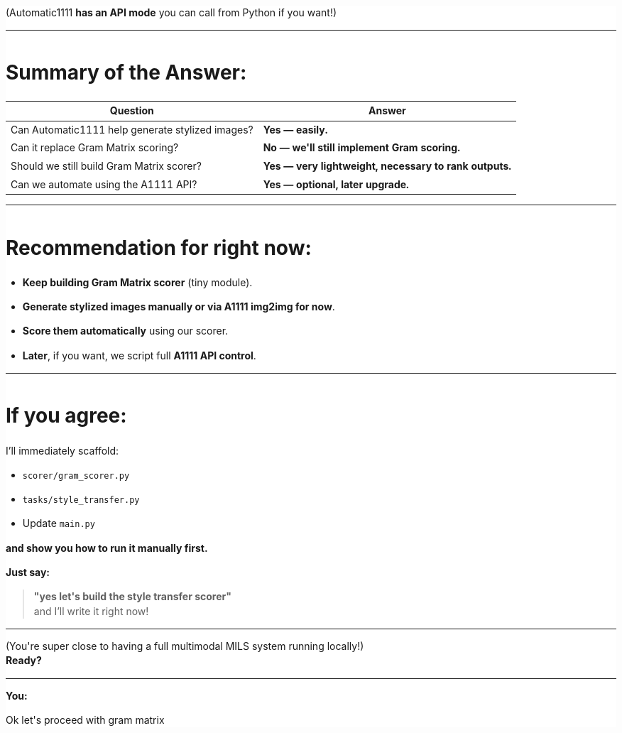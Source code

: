 (Automatic1111 **has an API mode** you can call from Python if you want!)

* * *

**Summary of the Answer:**
==========================

| Question | Answer |
| --- | --- |
| Can Automatic1111 help generate stylized images? | **Yes — easily.** |
| Can it replace Gram Matrix scoring? | **No — we'll still implement Gram scoring.** |
| Should we still build Gram Matrix scorer? | **Yes — very lightweight, necessary to rank outputs.** |
| Can we automate using the A1111 API? | **Yes — optional, later upgrade.** |

* * *

**Recommendation for right now:**
=================================

* **Keep building Gram Matrix scorer** (tiny module).
    
* **Generate stylized images manually or via A1111 img2img for now**.
    
* **Score them automatically** using our scorer.
    
* **Later**, if you want, we script full **A1111 API control**.
    

* * *

**If you agree:**
=================

I’ll immediately scaffold:

* `scorer/gram_scorer.py`
    
* `tasks/style_transfer.py`
    
* Update `main.py`
    

**and show you how to run it manually first.**

**Just say:**

> **"yes let's build the style transfer scorer"**  
> and I’ll write it right now!

* * *

(You're super close to having a full multimodal MILS system running locally!)  
**Ready?**

* * *

**You:**

Ok let's proceed with gram matrix
